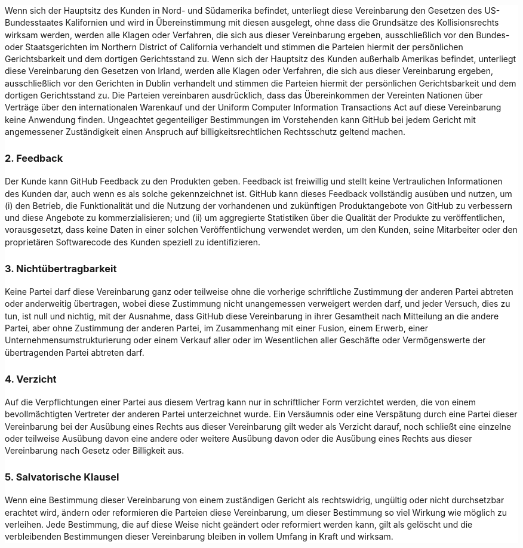 Wenn sich der Hauptsitz des Kunden in Nord- und Südamerika befindet, unterliegt diese Vereinbarung den Gesetzen des US-Bundesstaates Kalifornien und wird in Übereinstimmung mit diesen ausgelegt, ohne dass die Grundsätze des Kollisionsrechts wirksam werden, werden alle Klagen oder Verfahren, die sich aus dieser Vereinbarung ergeben, ausschließlich vor den Bundes- oder Staatsgerichten im Northern District of California verhandelt und stimmen die Parteien hiermit der persönlichen Gerichtsbarkeit und dem dortigen Gerichtsstand zu. Wenn sich der Hauptsitz des Kunden außerhalb Amerikas befindet, unterliegt diese Vereinbarung den Gesetzen von Irland, werden alle Klagen oder Verfahren, die sich aus dieser Vereinbarung ergeben, ausschließlich vor den Gerichten in Dublin verhandelt und stimmen die Parteien hiermit der persönlichen Gerichtsbarkeit und dem dortigen Gerichtsstand zu. Die Parteien vereinbaren ausdrücklich, dass das Übereinkommen der Vereinten Nationen über Verträge über den internationalen Warenkauf und der Uniform Computer Information Transactions Act auf diese Vereinbarung keine Anwendung finden. Ungeachtet gegenteiliger Bestimmungen im Vorstehenden kann GitHub bei jedem Gericht mit angemessener Zuständigkeit einen Anspruch auf billigkeitsrechtlichen Rechtsschutz geltend machen.

### [](#2-feedback)2. Feedback ###

Der Kunde kann GitHub Feedback zu den Produkten geben. Feedback ist freiwillig und stellt keine Vertraulichen Informationen des Kunden dar, auch wenn es als solche gekennzeichnet ist. GitHub kann dieses Feedback vollständig ausüben und nutzen, um (i) den Betrieb, die Funktionalität und die Nutzung der vorhandenen und zukünftigen Produktangebote von GitHub zu verbessern und diese Angebote zu kommerzialisieren; und (ii) um aggregierte Statistiken über die Qualität der Produkte zu veröffentlichen, vorausgesetzt, dass keine Daten in einer solchen Veröffentlichung verwendet werden, um den Kunden, seine Mitarbeiter oder den proprietären Softwarecode des Kunden speziell zu identifizieren.

### [](#3-non-assignability)3. Nichtübertragbarkeit ###

Keine Partei darf diese Vereinbarung ganz oder teilweise ohne die vorherige schriftliche Zustimmung der anderen Partei abtreten oder anderweitig übertragen, wobei diese Zustimmung nicht unangemessen verweigert werden darf, und jeder Versuch, dies zu tun, ist null und nichtig, mit der Ausnahme, dass GitHub diese Vereinbarung in ihrer Gesamtheit nach Mitteilung an die andere Partei, aber ohne Zustimmung der anderen Partei, im Zusammenhang mit einer Fusion, einem Erwerb, einer Unternehmensumstrukturierung oder einem Verkauf aller oder im Wesentlichen aller Geschäfte oder Vermögenswerte der übertragenden Partei abtreten darf.

### [](#4-waiver)4. Verzicht ###

Auf die Verpflichtungen einer Partei aus diesem Vertrag kann nur in schriftlicher Form verzichtet werden, die von einem bevollmächtigten Vertreter der anderen Partei unterzeichnet wurde. Ein Versäumnis oder eine Verspätung durch eine Partei dieser Vereinbarung bei der Ausübung eines Rechts aus dieser Vereinbarung gilt weder als Verzicht darauf, noch schließt eine einzelne oder teilweise Ausübung davon eine andere oder weitere Ausübung davon oder die Ausübung eines Rechts aus dieser Vereinbarung nach Gesetz oder Billigkeit aus.

### [](#5-severability)5. Salvatorische Klausel ###

Wenn eine Bestimmung dieser Vereinbarung von einem zuständigen Gericht als rechtswidrig, ungültig oder nicht durchsetzbar erachtet wird, ändern oder reformieren die Parteien diese Vereinbarung, um dieser Bestimmung so viel Wirkung wie möglich zu verleihen. Jede Bestimmung, die auf diese Weise nicht geändert oder reformiert werden kann, gilt als gelöscht und die verbleibenden Bestimmungen dieser Vereinbarung bleiben in vollem Umfang in Kraft und wirksam.
